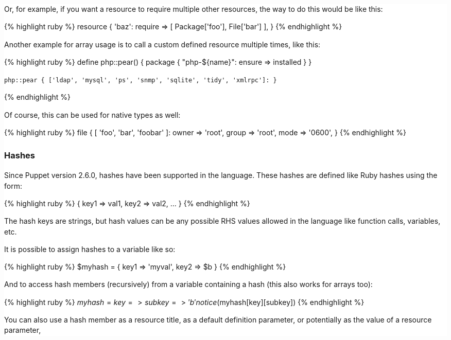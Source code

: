 Or, for example, if you want a resource to require multiple other
resources, the way to do this would be like this:

{% highlight ruby %}
    resource { 'baz':
      require  => [ Package['foo'], File['bar'] ],
    }
{% endhighlight %}

Another example for array usage is to call a custom defined
resource multiple times, like this:

{% highlight ruby %}
    define php::pear() {
      package { "php-${name}": ensure => installed }
    }

    php::pear { ['ldap', 'mysql', 'ps', 'snmp', 'sqlite', 'tidy', 'xmlrpc']: }
{% endhighlight %}

Of course, this can be used for native types as well:

{% highlight ruby %}
    file { [ 'foo', 'bar', 'foobar' ]:
      owner => 'root',
      group => 'root',
      mode  => '0600',
    }
{% endhighlight %}

### Hashes

Since Puppet version 2.6.0, hashes have been supported in the language.  These hashes are defined like Ruby hashes using the form:

{% highlight ruby %}
    { key1 => val1, key2 => val2, ... }
{% endhighlight %}

The hash keys are strings, but hash values can be any possible RHS values allowed in the language like function calls, variables, etc.

It is possible to assign hashes to a variable like so:

{% highlight ruby %}
    $myhash = { key1 => 'myval', key2 => $b }
{% endhighlight %}

And to access hash members (recursively) from a variable containing a hash (this also works for arrays too):

{% highlight ruby %}
    $myhash = { key => { subkey => 'b' }}
    notice($myhash[key][subkey])
{% endhighlight %}

You can also use a hash member as a resource title, as a default definition parameter, or potentially as the value of a resource parameter,

